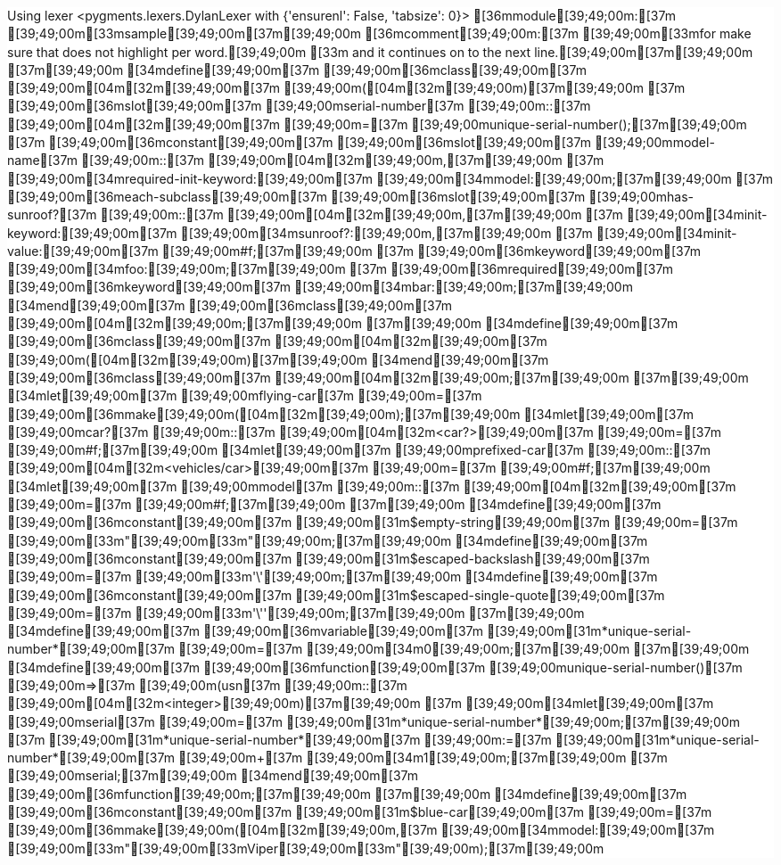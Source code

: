 Using lexer <pygments.lexers.DylanLexer with {'ensurenl': False, 'tabsize': 0}>
[36mmodule[39;49;00m:[37m [39;49;00m[33msample[39;49;00m[37m[39;49;00m
[36mcomment[39;49;00m:[37m [39;49;00m[33mfor make sure that does not highlight per word.[39;49;00m
[33m         and it continues on to the next line.[39;49;00m[37m[39;49;00m
[37m[39;49;00m
[34mdefine[39;49;00m[37m [39;49;00m[36mclass[39;49;00m[37m [39;49;00m[04m[32m<car>[39;49;00m[37m [39;49;00m([04m[32m<object>[39;49;00m)[37m[39;49;00m
[37m  [39;49;00m[36mslot[39;49;00m[37m [39;49;00mserial-number[37m [39;49;00m::[37m [39;49;00m[04m[32m<integer>[39;49;00m[37m [39;49;00m=[37m [39;49;00munique-serial-number();[37m[39;49;00m
[37m  [39;49;00m[36mconstant[39;49;00m[37m [39;49;00m[36mslot[39;49;00m[37m [39;49;00mmodel-name[37m [39;49;00m::[37m [39;49;00m[04m[32m<string>[39;49;00m,[37m[39;49;00m
[37m    [39;49;00m[34mrequired-init-keyword:[39;49;00m[37m [39;49;00m[34mmodel:[39;49;00m;[37m[39;49;00m
[37m  [39;49;00m[36meach-subclass[39;49;00m[37m [39;49;00m[36mslot[39;49;00m[37m [39;49;00mhas-sunroof?[37m [39;49;00m::[37m [39;49;00m[04m[32m<boolean>[39;49;00m,[37m[39;49;00m
[37m    [39;49;00m[34minit-keyword:[39;49;00m[37m [39;49;00m[34msunroof?:[39;49;00m,[37m[39;49;00m
[37m    [39;49;00m[34minit-value:[39;49;00m[37m [39;49;00m#f;[37m[39;49;00m
[37m  [39;49;00m[36mkeyword[39;49;00m[37m [39;49;00m[34mfoo:[39;49;00m;[37m[39;49;00m
[37m  [39;49;00m[36mrequired[39;49;00m[37m [39;49;00m[36mkeyword[39;49;00m[37m [39;49;00m[34mbar:[39;49;00m;[37m[39;49;00m
[34mend[39;49;00m[37m [39;49;00m[36mclass[39;49;00m[37m [39;49;00m[04m[32m<car>[39;49;00m;[37m[39;49;00m
[37m[39;49;00m
[34mdefine[39;49;00m[37m [39;49;00m[36mclass[39;49;00m[37m [39;49;00m[04m[32m<flying-car>[39;49;00m[37m [39;49;00m([04m[32m<car>[39;49;00m)[37m[39;49;00m
[34mend[39;49;00m[37m [39;49;00m[36mclass[39;49;00m[37m [39;49;00m[04m[32m<flying-car>[39;49;00m;[37m[39;49;00m
[37m[39;49;00m
[34mlet[39;49;00m[37m [39;49;00mflying-car[37m [39;49;00m=[37m [39;49;00m[36mmake[39;49;00m([04m[32m<flying-car>[39;49;00m);[37m[39;49;00m
[34mlet[39;49;00m[37m [39;49;00mcar?[37m [39;49;00m::[37m [39;49;00m[04m[32m<car?>[39;49;00m[37m [39;49;00m=[37m [39;49;00m#f;[37m[39;49;00m
[34mlet[39;49;00m[37m [39;49;00mprefixed-car[37m [39;49;00m::[37m [39;49;00m[04m[32m<vehicles/car>[39;49;00m[37m [39;49;00m=[37m [39;49;00m#f;[37m[39;49;00m
[34mlet[39;49;00m[37m [39;49;00mmodel[37m [39;49;00m::[37m [39;49;00m[04m[32m<car-911>[39;49;00m[37m [39;49;00m=[37m [39;49;00m#f;[37m[39;49;00m
[37m[39;49;00m
[34mdefine[39;49;00m[37m [39;49;00m[36mconstant[39;49;00m[37m [39;49;00m[31m$empty-string[39;49;00m[37m [39;49;00m=[37m [39;49;00m[33m"[39;49;00m[33m"[39;49;00m;[37m[39;49;00m
[34mdefine[39;49;00m[37m [39;49;00m[36mconstant[39;49;00m[37m [39;49;00m[31m$escaped-backslash[39;49;00m[37m [39;49;00m=[37m [39;49;00m[33m'\\'[39;49;00m;[37m[39;49;00m
[34mdefine[39;49;00m[37m [39;49;00m[36mconstant[39;49;00m[37m [39;49;00m[31m$escaped-single-quote[39;49;00m[37m [39;49;00m=[37m [39;49;00m[33m'\''[39;49;00m;[37m[39;49;00m
[37m[39;49;00m
[34mdefine[39;49;00m[37m [39;49;00m[36mvariable[39;49;00m[37m [39;49;00m[31m*unique-serial-number*[39;49;00m[37m [39;49;00m=[37m [39;49;00m[34m0[39;49;00m;[37m[39;49;00m
[37m[39;49;00m
[34mdefine[39;49;00m[37m [39;49;00m[36mfunction[39;49;00m[37m [39;49;00munique-serial-number()[37m [39;49;00m=>[37m [39;49;00m(usn[37m [39;49;00m::[37m [39;49;00m[04m[32m<integer>[39;49;00m)[37m[39;49;00m
[37m  [39;49;00m[34mlet[39;49;00m[37m [39;49;00mserial[37m [39;49;00m=[37m [39;49;00m[31m*unique-serial-number*[39;49;00m;[37m[39;49;00m
[37m  [39;49;00m[31m*unique-serial-number*[39;49;00m[37m [39;49;00m:=[37m [39;49;00m[31m*unique-serial-number*[39;49;00m[37m [39;49;00m+[37m [39;49;00m[34m1[39;49;00m;[37m[39;49;00m
[37m  [39;49;00mserial;[37m[39;49;00m
[34mend[39;49;00m[37m [39;49;00m[36mfunction[39;49;00m;[37m[39;49;00m
[37m[39;49;00m
[34mdefine[39;49;00m[37m [39;49;00m[36mconstant[39;49;00m[37m [39;49;00m[31m$blue-car[39;49;00m[37m [39;49;00m=[37m [39;49;00m[36mmake[39;49;00m([04m[32m<car>[39;49;00m,[37m [39;49;00m[34mmodel:[39;49;00m[37m [39;49;00m[33m"[39;49;00m[33mViper[39;49;00m[33m"[39;49;00m);[37m[39;49;00m